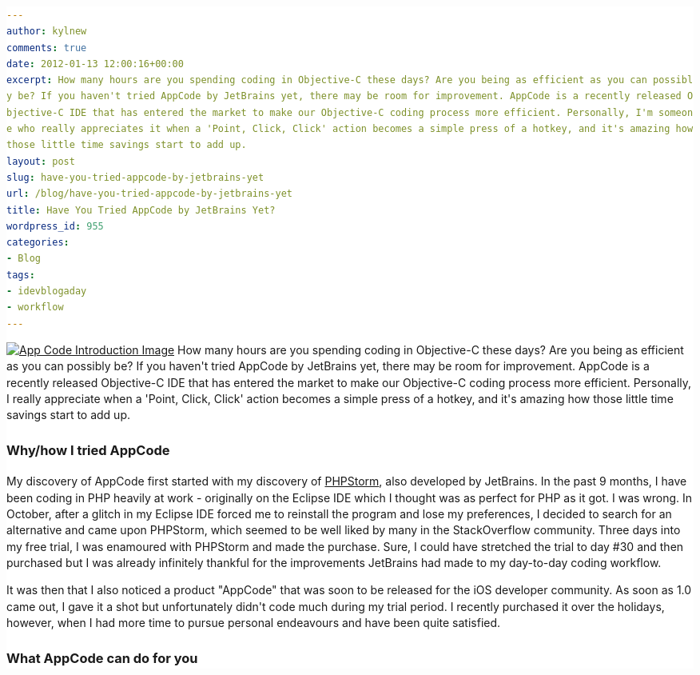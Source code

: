 ```yaml
---
author: kylnew
comments: true
date: 2012-01-13 12:00:16+00:00
excerpt: How many hours are you spending coding in Objective-C these days? Are you being as efficient as you can possibly be? If you haven't tried AppCode by JetBrains yet, there may be room for improvement. AppCode is a recently released Objective-C IDE that has entered the market to make our Objective-C coding process more efficient. Personally, I'm someone who really appreciates it when a 'Point, Click, Click' action becomes a simple press of a hotkey, and it's amazing how those little time savings start to add up.
layout: post
slug: have-you-tried-appcode-by-jetbrains-yet
url: /blog/have-you-tried-appcode-by-jetbrains-yet
title: Have You Tried AppCode by JetBrains Yet?
wordpress_id: 955
categories:
- Blog
tags:
- idevblogaday
- workflow
---
```


[![App Code Introduction Image](http://kylnew.com/wp-content/uploads/2012/01/Screen-Shot-2012-01-05-at-12.15.06-PM.png)](http://www.jetbrains.com/objc/)
How many hours are you spending coding in Objective-C these days? Are you being as efficient as you can possibly be? If you haven't tried AppCode by JetBrains yet, there may be room for improvement. AppCode is a recently released Objective-C IDE that has entered the market to make our Objective-C coding process more efficient. Personally, I really appreciate when a 'Point, Click, Click' action becomes a simple press of a hotkey, and it's amazing how those little time savings start to add up.


### Why/how I tried AppCode


My discovery of AppCode first started with my discovery of [PHPStorm](http://www.jetbrains.com/phpstorm/), also developed by JetBrains. In the past 9 months, I have been coding in PHP heavily at work - originally on the Eclipse IDE which I thought was as perfect for PHP as it got. I was wrong. In October, after a glitch in my Eclipse IDE forced me to reinstall the program and lose my preferences, I decided to search for an alternative and came upon PHPStorm, which seemed to be well liked by many in the StackOverflow community. Three days into my free trial, I was enamoured with PHPStorm and made the purchase. Sure, I could have stretched the trial to day #30 and then purchased but I was already infinitely thankful for the improvements JetBrains had made to my day-to-day coding workflow.

It was then that I also noticed a product "AppCode" that was soon to be released for the iOS developer community. As soon as 1.0 came out, I gave it a shot but unfortunately didn't code much during my trial period. I recently purchased it over the holidays, however, when I had more time to pursue personal endeavours and have been quite satisfied.


### What AppCode can do for you

